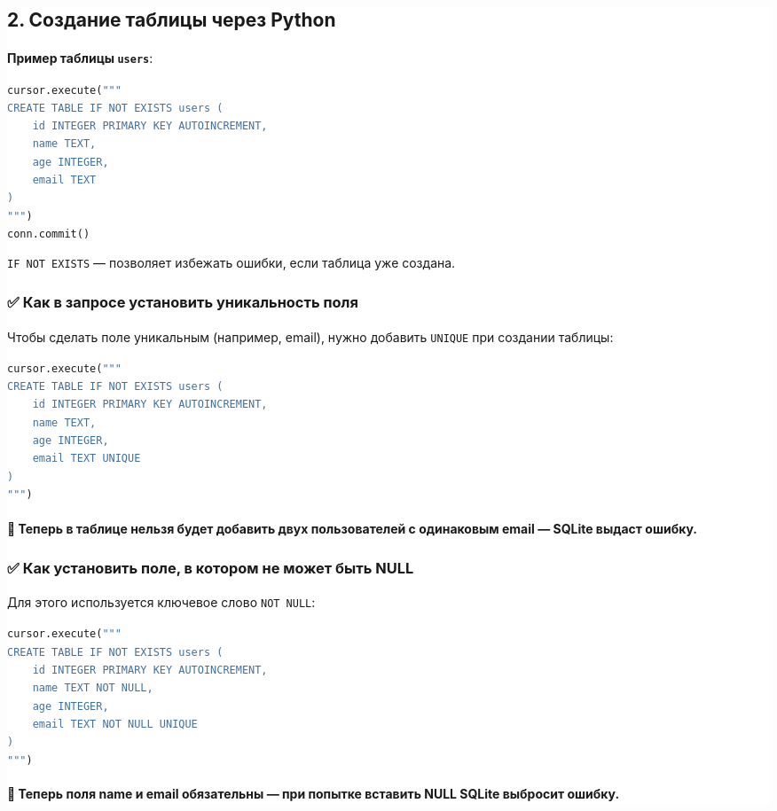 ## 2. Создание таблицы через Python

**Пример таблицы `users`**:

```python
cursor.execute("""
CREATE TABLE IF NOT EXISTS users (
    id INTEGER PRIMARY KEY AUTOINCREMENT,
    name TEXT,
    age INTEGER,
    email TEXT
)
""")
conn.commit()
```

`IF NOT EXISTS` — позволяет избежать ошибки, если таблица уже создана.

### ✅ Как в запросе установить уникальность поля

Чтобы сделать поле уникальным (например, email), нужно добавить `UNIQUE` при создании таблицы:

```python
cursor.execute("""
CREATE TABLE IF NOT EXISTS users (
    id INTEGER PRIMARY KEY AUTOINCREMENT,
    name TEXT,
    age INTEGER,
    email TEXT UNIQUE
)
""")
```

#### 📌 Теперь в таблице нельзя будет добавить двух пользователей с одинаковым email — SQLite выдаст ошибку.

### ✅ Как установить поле, в котором не может быть NULL

Для этого используется ключевое слово `NOT NULL`:

```python
cursor.execute("""
CREATE TABLE IF NOT EXISTS users (
    id INTEGER PRIMARY KEY AUTOINCREMENT,
    name TEXT NOT NULL,
    age INTEGER,
    email TEXT NOT NULL UNIQUE
)
""")
```

#### 📌 Теперь поля name и email обязательны — при попытке вставить NULL SQLite выбросит ошибку.
